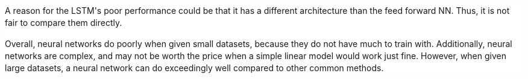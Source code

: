 A reason for the LSTM's poor performance could be that it has a different architecture than the feed forward NN. Thus, it is not fair to compare them directly.

Overall, neural networks do poorly when given small datasets, because they do not have much to train with. Additionally, neural networks are complex, and may not be worth the price when a simple linear model would work just fine. However, when given large datasets, a neural network can do exceedingly well compared to other common methods.
